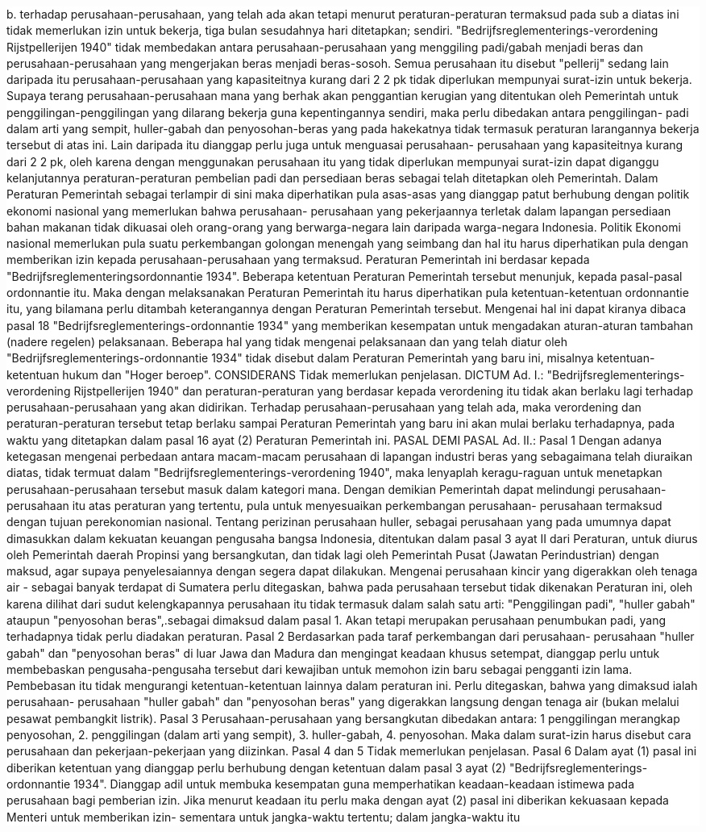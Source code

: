 b. terhadap perusahaan-perusahaan, yang telah ada akan tetapi menurut peraturan-peraturan termaksud pada sub a diatas ini tidak memerlukan izin untuk bekerja, tiga bulan sesudahnya hari ditetapkan; sendiri. "Bedrijfsreglementerings-verordening Rijstpellerijen 1940" tidak membedakan antara perusahaan-perusahaan yang menggiling padi/gabah menjadi beras dan perusahaan-perusahaan yang mengerjakan beras menjadi beras-sosoh. Semua perusahaan itu disebut "pellerij" sedang lain daripada itu perusahaan-perusahaan yang kapasiteitnya kurang dari 2 2 pk tidak diperlukan mempunyai surat-izin untuk bekerja. Supaya terang perusahaan-perusahaan mana yang berhak akan penggantian kerugian yang ditentukan oleh Pemerintah untuk penggilingan-penggilingan yang dilarang bekerja guna kepentingannya sendiri, maka perlu dibedakan antara penggilingan- padi dalam arti yang sempit, huller-gabah dan penyosohan-beras yang pada hakekatnya tidak termasuk peraturan larangannya bekerja tersebut di atas ini. Lain daripada itu dianggap perlu juga untuk menguasai perusahaan- perusahaan yang kapasiteitnya kurang dari 2 2 pk, oleh karena dengan menggunakan perusahaan itu yang tidak diperlukan mempunyai surat-izin dapat diganggu kelanjutannya peraturan-peraturan pembelian padi dan persediaan beras sebagai telah ditetapkan oleh Pemerintah. Dalam Peraturan Pemerintah sebagai terlampir di sini maka diperhatikan pula asas-asas yang dianggap patut berhubung dengan politik ekonomi nasional yang memerlukan bahwa perusahaan- perusahaan yang pekerjaannya terletak dalam lapangan persediaan bahan makanan tidak dikuasai oleh orang-orang yang berwarga-negara lain daripada warga-negara Indonesia. Politik Ekonomi nasional memerlukan pula suatu perkembangan golongan menengah yang seimbang dan hal itu harus diperhatikan pula dengan memberikan izin kepada perusahaan-perusahaan yang termaksud. Peraturan Pemerintah ini berdasar kepada "Bedrijfsreglementeringsordonnantie 1934". Beberapa ketentuan Peraturan Pemerintah tersebut menunjuk, kepada pasal-pasal ordonnantie itu. Maka dengan melaksanakan Peraturan Pemerintah itu harus diperhatikan pula ketentuan-ketentuan ordonnantie itu, yang bilamana perlu ditambah keterangannya dengan Peraturan Pemerintah tersebut. Mengenai hal ini dapat kiranya dibaca pasal 18 "Bedrijfsreglementerings-ordonnantie 1934" yang memberikan kesempatan untuk mengadakan aturan-aturan tambahan (nadere regelen) pelaksanaan. Beberapa hal yang tidak mengenai pelaksanaan dan yang telah diatur oleh "Bedrijfsreglementerings-ordonnantie 1934" tidak disebut dalam Peraturan Pemerintah yang baru ini, misalnya ketentuan-ketentuan hukum dan "Hoger beroep". CONSIDERANS Tidak memerlukan penjelasan. DICTUM Ad. I.: "Bedrijfsreglementerings-verordening Rijstpellerijen 1940" dan peraturan-peraturan yang berdasar kepada verordening itu tidak akan berlaku lagi terhadap perusahaan-perusahaan yang akan didirikan. Terhadap perusahaan-perusahaan yang telah ada, maka verordening dan peraturan-peraturan tersebut tetap berlaku sampai Peraturan Pemerintah yang baru ini akan mulai berlaku terhadapnya, pada waktu yang ditetapkan dalam pasal 16 ayat (2) Peraturan Pemerintah ini. PASAL DEMI PASAL Ad. II.: Pasal 1 Dengan adanya ketegasan mengenai perbedaan antara macam-macam perusahaan di lapangan industri beras yang sebagaimana telah diuraikan diatas, tidak termuat dalam "Bedrijfsreglementerings-verordening 1940", maka lenyaplah keragu-raguan untuk menetapkan perusahaan-perusahaan tersebut masuk dalam kategori mana. Dengan demikian Pemerintah dapat melindungi perusahaan-perusahaan itu atas peraturan yang tertentu, pula untuk menyesuaikan perkembangan perusahaan- perusahaan termaksud dengan tujuan perekonomian nasional. Tentang perizinan perusahaan huller, sebagai perusahaan yang pada umumnya dapat dimasukkan dalam kekuatan keuangan pengusaha bangsa Indonesia, ditentukan dalam pasal 3 ayat II dari Peraturan, untuk diurus oleh Pemerintah daerah Propinsi yang bersangkutan, dan tidak lagi oleh Pemerintah Pusat (Jawatan Perindustrian) dengan maksud, agar supaya penyelesaiannya dengan segera dapat dilakukan. Mengenai perusahaan kincir yang digerakkan oleh tenaga air - sebagai banyak terdapat di Sumatera perlu ditegaskan, bahwa pada perusahaan tersebut tidak dikenakan Peraturan ini, oleh karena dilihat dari sudut kelengkapannya perusahaan itu tidak termasuk dalam salah satu arti: "Penggilingan padi", "huller gabah" ataupun "penyosohan beras",.sebagai dimaksud dalam pasal 1. Akan tetapi merupakan perusahaan penumbukan padi, yang terhadapnya tidak perlu diadakan peraturan. Pasal 2 Berdasarkan pada taraf perkembangan dari perusahaan- perusahaan "huller gabah" dan "penyosohan beras" di luar Jawa dan Madura dan mengingat keadaan khusus setempat, dianggap perlu untuk membebaskan pengusaha-pengusaha tersebut dari kewajiban untuk memohon izin baru sebagai pengganti izin lama. Pembebasan itu tidak mengurangi ketentuan-ketentuan lainnya dalam peraturan ini. Perlu ditegaskan, bahwa yang dimaksud ialah perusahaan- perusahaan "huller gabah" dan "penyosohan beras" yang digerakkan langsung dengan tenaga air (bukan melalui pesawat pembangkit listrik). Pasal 3 Perusahaan-perusahaan yang bersangkutan dibedakan antara: 1 penggilingan merangkap penyosohan, 2. penggilingan (dalam arti yang sempit), 3. huller-gabah, 4. penyosohan. Maka dalam surat-izin harus disebut cara perusahaan dan pekerjaan-pekerjaan yang diizinkan. Pasal 4 dan 5 Tidak memerlukan penjelasan. Pasal 6 Dalam ayat (1) pasal ini diberikan ketentuan yang dianggap perlu berhubung dengan ketentuan dalam pasal 3 ayat (2) "Bedrijfsreglementerings-ordonnantie 1934". Dianggap adil untuk membuka kesempatan guna memperhatikan keadaan-keadaan istimewa pada perusahaan bagi pemberian izin. Jika menurut keadaan itu perlu maka dengan ayat (2) pasal ini diberikan kekuasaan kepada Menteri untuk memberikan izin- sementara untuk jangka-waktu tertentu; dalam jangka-waktu itu